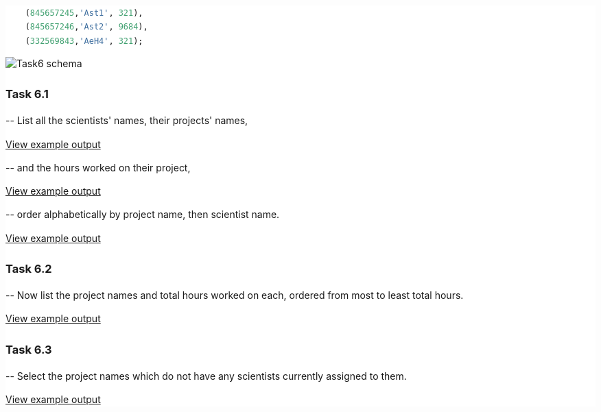 ```sql
    (845657245,'Ast1', 321),
    (845657246,'Ast2', 9684),
    (332569843,'AeH4', 321);
```

![Task6 schema](staticAsset/data/Module-1/Project-4/task6_schema.png "Task6 schema")

### Task 6.1

\-- List all the scientists' names, their projects' names,

[View example output](https://drive.google.com/file/d/1iEXr40QF1Gyf90k0MrNMKOQl3QQdZOZC/view?usp=drive_link)

\-- and the hours worked on their project,

[View example output](https://drive.google.com/file/d/1cSJb415Sh0ztHa_fmbmmUS9cZC8MjTc-/view?usp=drive_link)

\-- order alphabetically by project name, then scientist name.

[View example output](https://drive.google.com/file/d/1uikmXZc0FSTNzipCAS4-J_k_l0LUNd_-/view?usp=drive_link)

### Task 6.2

\-- Now list the project names and total hours worked on each, ordered from most to least total hours.

[View example output](https://drive.google.com/file/d/1r_L08Em5_DhiueePM6BEmofPnStuYXZq/view?usp=drive_link)

### Task 6.3

\-- Select the project names which do not have any scientists currently assigned to them.

[View example output](https://drive.google.com/file/d/1JMxXikqEwRmPStgi35tHR0s9kF-QrWI6/view?usp=drive_link)

